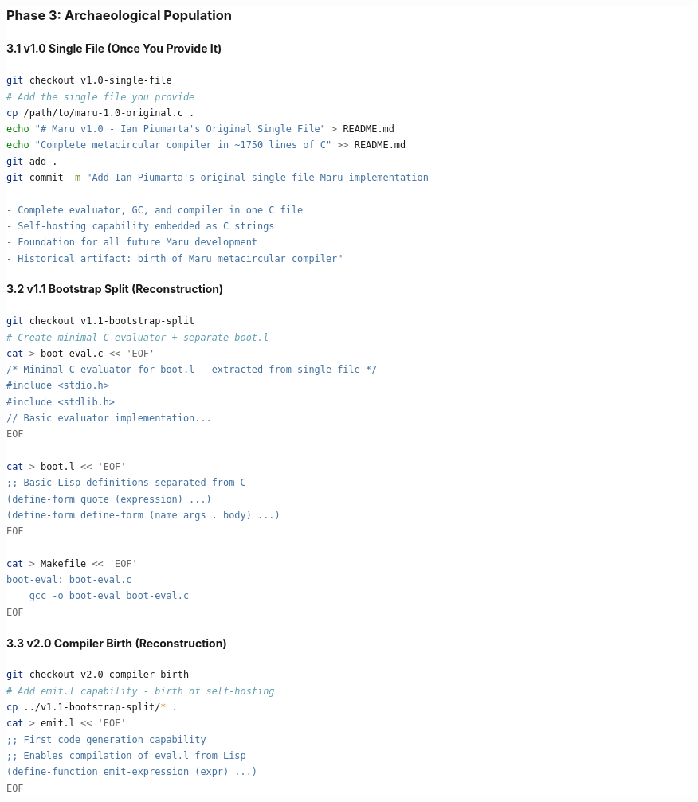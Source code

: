 ### Phase 3: Archaeological Population

#### 3.1 v1.0 Single File (Once You Provide It)
```bash
git checkout v1.0-single-file
# Add the single file you provide
cp /path/to/maru-1.0-original.c .
echo "# Maru v1.0 - Ian Piumarta's Original Single File" > README.md
echo "Complete metacircular compiler in ~1750 lines of C" >> README.md
git add .
git commit -m "Add Ian Piumarta's original single-file Maru implementation

- Complete evaluator, GC, and compiler in one C file
- Self-hosting capability embedded as C strings
- Foundation for all future Maru development
- Historical artifact: birth of Maru metacircular compiler"
```

#### 3.2 v1.1 Bootstrap Split (Reconstruction)
```bash
git checkout v1.1-bootstrap-split
# Create minimal C evaluator + separate boot.l
cat > boot-eval.c << 'EOF'
/* Minimal C evaluator for boot.l - extracted from single file */
#include <stdio.h>
#include <stdlib.h>
// Basic evaluator implementation...
EOF

cat > boot.l << 'EOF'
;; Basic Lisp definitions separated from C
(define-form quote (expression) ...)
(define-form define-form (name args . body) ...)
EOF

cat > Makefile << 'EOF'
boot-eval: boot-eval.c
	gcc -o boot-eval boot-eval.c
EOF
```

#### 3.3 v2.0 Compiler Birth (Reconstruction)
```bash
git checkout v2.0-compiler-birth
# Add emit.l capability - birth of self-hosting
cp ../v1.1-bootstrap-split/* .
cat > emit.l << 'EOF'
;; First code generation capability
;; Enables compilation of eval.l from Lisp
(define-function emit-expression (expr) ...)
EOF
```
